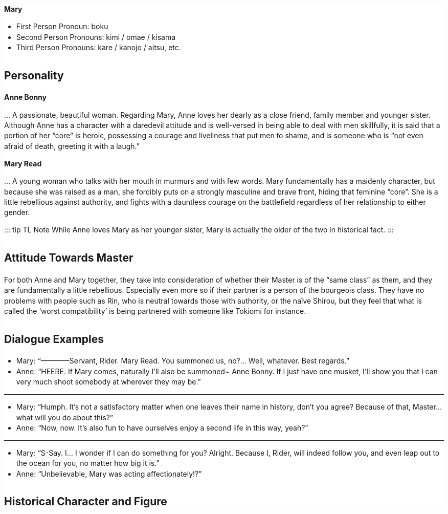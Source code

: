 **Mary**

- First Person Pronoun: boku
- Second Person Pronouns: kimi / omae / kisama
- Third Person Pronouns: kare / kanojo / aitsu, etc.

## Personality

**Anne Bonny**

… A passionate, beautiful woman. Regarding Mary, Anne loves her dearly as a close friend, family member and younger sister. Although Anne has a character with a daredevil attitude and is well-versed in being able to deal with men skillfully, it is said that a portion of her “core” is heroic, possessing a courage and liveliness that put men to shame, and is someone who is “not even afraid of death, greeting it with a laugh.”

**Mary Read**

… A young woman who talks with her mouth in murmurs and with few words. Mary fundamentally has a maidenly character, but because she was raised as a man, she forcibly puts on a strongly masculine and brave front, hiding that feminine “core”. She is a little rebellious against authority, and fights with a dauntless courage on the battlefield regardless of her relationship to either gender.

::: tip TL Note
While Anne loves Mary as her younger sister, Mary is actually the older of the two in historical fact.
:::

## Attitude Towards Master

For both Anne and Mary together, they take into consideration of whether their Master is of the “same class” as them, and they are fundamentally a little rebellious. Especially even more so if their partner is a person of the bourgeois class. They have no problems with people such as Rin, who is neutral towards those with authority, or the naïve Shirou, but they feel that what is called the ‘worst compatibility’ is being partnered with someone like Tokiomi for instance.

## Dialogue Examples

* Mary: “————Servant, Rider. Mary Read. You summoned us, no?… Well, whatever. Best regards.”
* Anne: “HEERE. If Mary comes, naturally I’ll also be summoned~ Anne Bonny. If I just have one musket, I’ll show you that I can very much shoot somebody at wherever they may be.”

---

* Mary: “Humph. It’s not a satisfactory matter when one leaves their name in history, don’t you agree? Because of that, Master… what will you do about this?”
* Anne: “Now, now. It’s also fun to have ourselves enjoy a second life in this way, yeah?”

---

* Mary: “S-Say. I… I wonder if I can do something for you? Alright. Because I, Rider, will indeed follow you, and even leap out to the ocean for you, no matter how big it is.”
* Anne: “Unbelievable, Mary was acting affectionately!?”

## Historical Character and Figure
